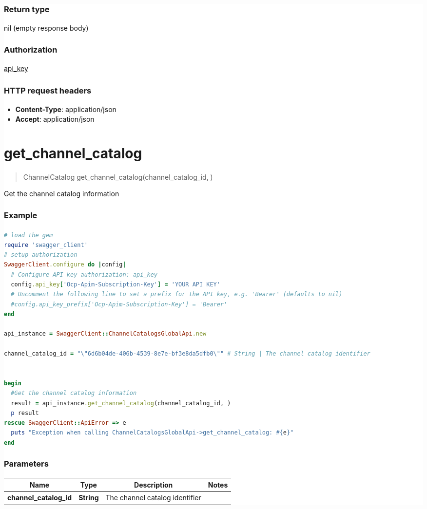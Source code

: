 ### Return type

nil (empty response body)

### Authorization

[api_key](../README.md#api_key)

### HTTP request headers

 - **Content-Type**: application/json
 - **Accept**: application/json



# **get_channel_catalog**
> ChannelCatalog get_channel_catalog(channel_catalog_id, )

Get the channel catalog information

### Example
```ruby
# load the gem
require 'swagger_client'
# setup authorization
SwaggerClient.configure do |config|
  # Configure API key authorization: api_key
  config.api_key['Ocp-Apim-Subscription-Key'] = 'YOUR API KEY'
  # Uncomment the following line to set a prefix for the API key, e.g. 'Bearer' (defaults to nil)
  #config.api_key_prefix['Ocp-Apim-Subscription-Key'] = 'Bearer'
end

api_instance = SwaggerClient::ChannelCatalogsGlobalApi.new

channel_catalog_id = "\"6d6b04de-406b-4539-8e7e-bf3e8da5dfb0\"" # String | The channel catalog identifier


begin
  #Get the channel catalog information
  result = api_instance.get_channel_catalog(channel_catalog_id, )
  p result
rescue SwaggerClient::ApiError => e
  puts "Exception when calling ChannelCatalogsGlobalApi->get_channel_catalog: #{e}"
end
```

### Parameters

Name | Type | Description  | Notes
------------- | ------------- | ------------- | -------------
 **channel_catalog_id** | **String**| The channel catalog identifier | 
